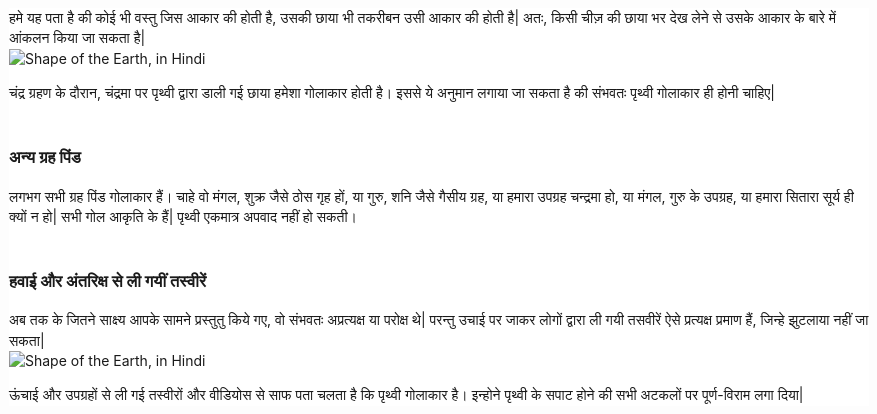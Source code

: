 हमे यह पता है की कोई भी वस्तु जिस आकार की होती है, उसकी छाया भी तकरीबन उसी आकार की होती है| अतः, किसी चीज़ की छाया भर देख लेने से उसके आकार के बारे में आंकलन किया जा सकता है| <br>
<img src="../../../images/post/earth/shape-of-earth-hindi-3.jpg" alt="Shape of the Earth, in Hindi" style="width:99%;height:99%;">

चंद्र ग्रहण के दौरान, चंद्रमा पर पृथ्वी द्वारा डाली गई छाया हमेशा गोलाकार होती है। इससे ये अनुमान लगाया जा सकता है की संभवतः पृथ्वी गोलाकार ही होनी चाहिए| <br><br>

### अन्य ग्रह पिंड

लगभग सभी ग्रह पिंड गोलाकार हैं। चाहे वो मंगल, शुक्र जैसे ठोस गृह हों, या गुरु, शनि जैसे गैसीय ग्रह, या हमारा उपग्रह चन्द्रमा हो, या मंगल, गुरु के उपग्रह, या हमारा सितारा सूर्य ही क्यों न हो| सभी गोल आकृति के हैं|  पृथ्वी एकमात्र अपवाद नहीं हो सकती। <br><br>

### हवाई और अंतरिक्ष से ली गयीं तस्वीरें

अब तक के जितने साक्ष्य आपके सामने प्रस्तुतु किये गए, वो संभवतः अप्रत्यक्ष या परोक्ष थे| परन्तु उचाई पर जाकर लोगों द्वारा ली गयी तसवीरें ऐसे प्रत्यक्ष प्रमाण हैं, जिन्हे झुटलाया नहीं जा सकता| <br>
<img src="../../../images/post/earth/shape-of-earth-hindi-4.gif" alt="Shape of the Earth, in Hindi" style="width:81%;height:81%;">

ऊंचाई और उपग्रहों से ली गई तस्वीरों और वीडियोस से साफ पता चलता है कि पृथ्वी गोलाकार है। इन्होने पृथ्वी के सपाट होने की सभी अटकलों पर पूर्ण-विराम लगा दिया| 

